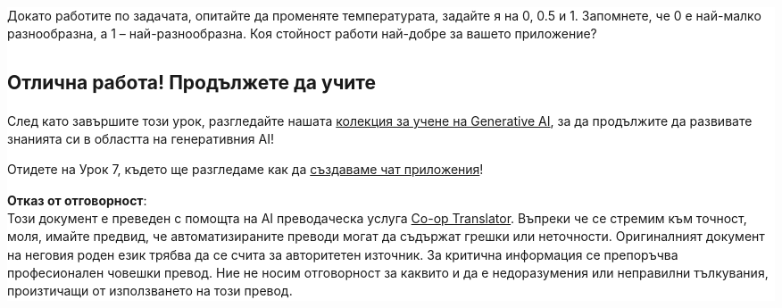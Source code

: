 Докато работите по задачата, опитайте да променяте температурата, задайте я на 0, 0.5 и 1. Запомнете, че 0 е най-малко разнообразна, а 1 – най-разнообразна. Коя стойност работи най-добре за вашето приложение?

## Отлична работа! Продължете да учите

След като завършите този урок, разгледайте нашата [колекция за учене на Generative AI](https://aka.ms/genai-collection?WT.mc_id=academic-105485-koreyst), за да продължите да развивате знанията си в областта на генеративния AI!

Отидете на Урок 7, където ще разгледаме как да [създаваме чат приложения](../07-building-chat-applications/README.md?WT.mc_id=academic-105485-koreyst)!

**Отказ от отговорност**:  
Този документ е преведен с помощта на AI преводаческа услуга [Co-op Translator](https://github.com/Azure/co-op-translator). Въпреки че се стремим към точност, моля, имайте предвид, че автоматизираните преводи могат да съдържат грешки или неточности. Оригиналният документ на неговия роден език трябва да се счита за авторитетен източник. За критична информация се препоръчва професионален човешки превод. Ние не носим отговорност за каквито и да е недоразумения или неправилни тълкувания, произтичащи от използването на този превод.